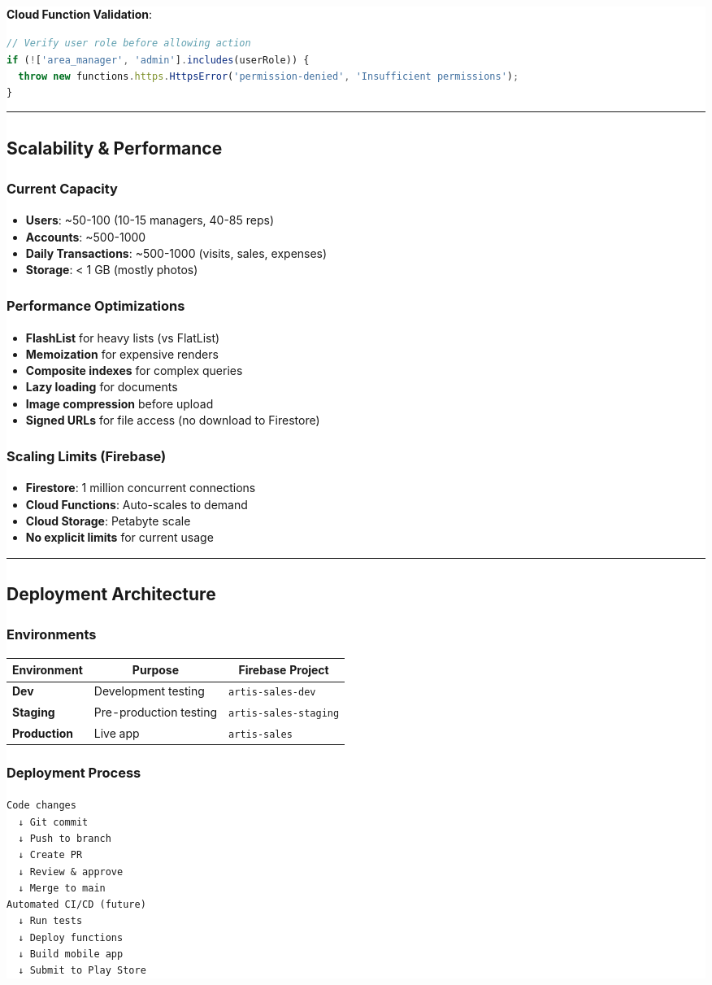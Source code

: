 **Cloud Function Validation**:
```typescript
// Verify user role before allowing action
if (!['area_manager', 'admin'].includes(userRole)) {
  throw new functions.https.HttpsError('permission-denied', 'Insufficient permissions');
}
```

---

## Scalability & Performance

### Current Capacity
- **Users**: ~50-100 (10-15 managers, 40-85 reps)
- **Accounts**: ~500-1000
- **Daily Transactions**: ~500-1000 (visits, sales, expenses)
- **Storage**: < 1 GB (mostly photos)

### Performance Optimizations
- **FlashList** for heavy lists (vs FlatList)
- **Memoization** for expensive renders
- **Composite indexes** for complex queries
- **Lazy loading** for documents
- **Image compression** before upload
- **Signed URLs** for file access (no download to Firestore)

### Scaling Limits (Firebase)
- **Firestore**: 1 million concurrent connections
- **Cloud Functions**: Auto-scales to demand
- **Cloud Storage**: Petabyte scale
- **No explicit limits** for current usage

---

## Deployment Architecture

### Environments

| Environment | Purpose | Firebase Project |
|-------------|---------|------------------|
| **Dev** | Development testing | `artis-sales-dev` |
| **Staging** | Pre-production testing | `artis-sales-staging` |
| **Production** | Live app | `artis-sales` |

### Deployment Process

```
Code changes
  ↓ Git commit
  ↓ Push to branch
  ↓ Create PR
  ↓ Review & approve
  ↓ Merge to main
Automated CI/CD (future)
  ↓ Run tests
  ↓ Deploy functions
  ↓ Build mobile app
  ↓ Submit to Play Store
```
